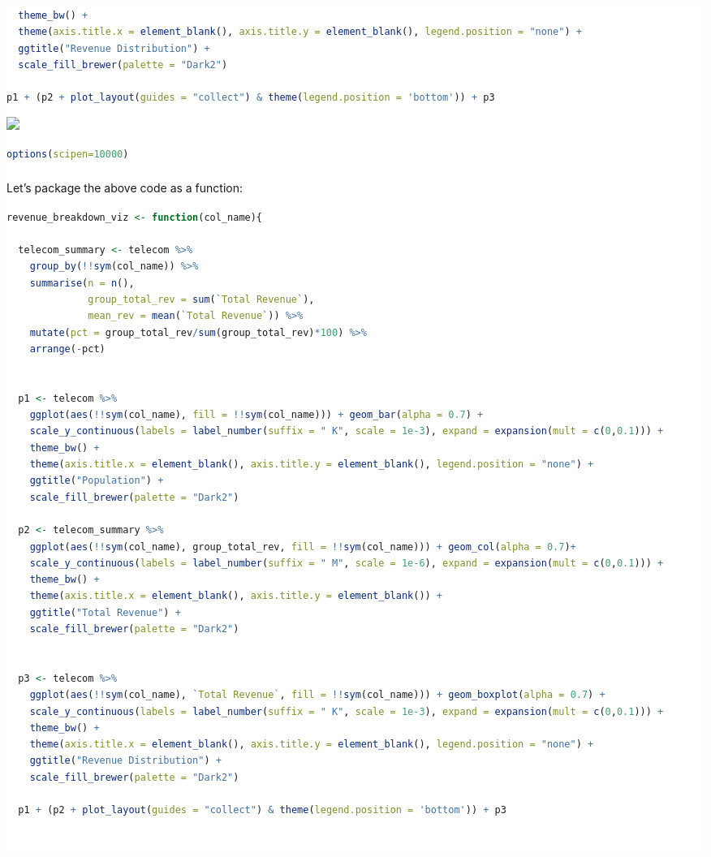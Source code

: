 ``` r
  theme_bw() + 
  theme(axis.title.x = element_blank(), axis.title.y = element_blank(), legend.position = "none") + 
  ggtitle("Revenue Distribution") +
  scale_fill_brewer(palette = "Dark2") 

p1 + (p2 + plot_layout(guides = "collect") & theme(legend.position = 'bottom')) + p3
```

![](Churn-Analysis_files/figure-gfm/unnamed-chunk-13-1.png)

``` r
options(scipen=10000)
```

### 

Let’s package the above code as a function:

``` r
revenue_breakdown_viz <- function(col_name){
  
  telecom_summary <- telecom %>% 
    group_by(!!sym(col_name)) %>% 
    summarise(n = n(),
              group_total_rev = sum(`Total Revenue`),
              mean_rev = mean(`Total Revenue`)) %>% 
    mutate(pct = group_total_rev/sum(group_total_rev)*100) %>% 
    arrange(-pct)
  
  
  p1 <- telecom %>% 
    ggplot(aes(!!sym(col_name), fill = !!sym(col_name))) + geom_bar(alpha = 0.7) + 
    scale_y_continuous(labels = label_number(suffix = " K", scale = 1e-3), expand = expansion(mult = c(0,0.1))) +
    theme_bw() + 
    theme(axis.title.x = element_blank(), axis.title.y = element_blank(), legend.position = "none") + 
    ggtitle("Population") +
    scale_fill_brewer(palette = "Dark2")
  
  p2 <- telecom_summary %>% 
    ggplot(aes(!!sym(col_name), group_total_rev, fill = !!sym(col_name))) + geom_col(alpha = 0.7)+ 
    scale_y_continuous(labels = label_number(suffix = " M", scale = 1e-6), expand = expansion(mult = c(0,0.1))) +
    theme_bw() + 
    theme(axis.title.x = element_blank(), axis.title.y = element_blank()) + 
    ggtitle("Total Revenue") +
    scale_fill_brewer(palette = "Dark2")
  
  
  p3 <- telecom %>% 
    ggplot(aes(!!sym(col_name), `Total Revenue`, fill = !!sym(col_name))) + geom_boxplot(alpha = 0.7) + 
    scale_y_continuous(labels = label_number(suffix = " K", scale = 1e-3), expand = expansion(mult = c(0,0.1))) +
    theme_bw() + 
    theme(axis.title.x = element_blank(), axis.title.y = element_blank(), legend.position = "none") + 
    ggtitle("Revenue Distribution") +
    scale_fill_brewer(palette = "Dark2") 
  
  p1 + (p2 + plot_layout(guides = "collect") & theme(legend.position = 'bottom')) + p3
  
  
```